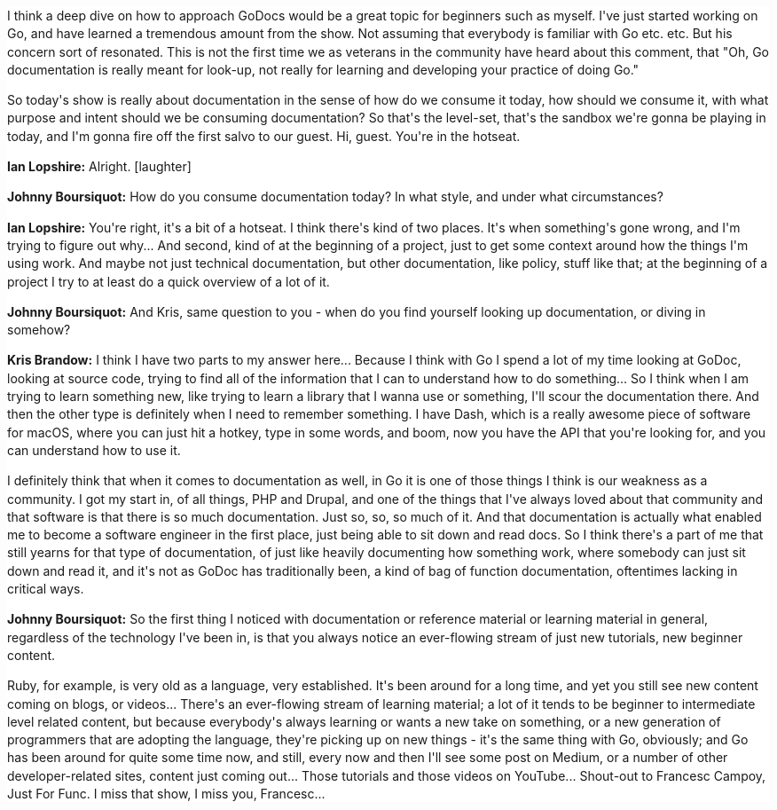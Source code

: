 I think a deep dive on how to approach GoDocs would be a great topic for beginners such as myself. I've just started working on Go, and have learned a tremendous amount from the show. Not assuming that everybody is familiar with Go etc. etc. But his concern sort of resonated. This is not the first time we as veterans in the community have heard about this comment, that "Oh, Go documentation is really meant for look-up, not really for learning and developing your practice of doing Go."

So today's show is really about documentation in the sense of how do we consume it today, how should we consume it, with what purpose and intent should we be consuming documentation? So that's the level-set, that's the sandbox we're gonna be playing in today, and I'm gonna fire off the first salvo to our guest. Hi, guest. You're in the hotseat.

**Ian Lopshire:** Alright. \[laughter\]

**Johnny Boursiquot:** How do you consume documentation today? In what style, and under what circumstances?

**Ian Lopshire:** You're right, it's a bit of a hotseat. I think there's kind of two places. It's when something's gone wrong, and I'm trying to figure out why... And second, kind of at the beginning of a project, just to get some context around how the things I'm using work. And maybe not just technical documentation, but other documentation, like policy, stuff like that; at the beginning of a project I try to at least do a quick overview of a lot of it.

**Johnny Boursiquot:** And Kris, same question to you - when do you find yourself looking up documentation, or diving in somehow?

**Kris Brandow:** I think I have two parts to my answer here... Because I think with Go I spend a lot of my time looking at GoDoc, looking at source code, trying to find all of the information that I can to understand how to do something... So I think when I am trying to learn something new, like trying to learn a library that I wanna use or something, I'll scour the documentation there. And then the other type is definitely when I need to remember something. I have Dash, which is a really awesome piece of software for macOS, where you can just hit a hotkey, type in some words, and boom, now you have the API that you're looking for, and you can understand how to use it.

I definitely think that when it comes to documentation as well, in Go it is one of those things I think is our weakness as a community. I got my start in, of all things, PHP and Drupal, and one of the things that I've always loved about that community and that software is that there is so much documentation. Just so, so, so much of it. And that documentation is actually what enabled me to become a software engineer in the first place, just being able to sit down and read docs. So I think there's a part of me that still yearns for that type of documentation, of just like heavily documenting how something work, where somebody can just sit down and read it, and it's not as GoDoc has traditionally been, a kind of bag of function documentation, oftentimes lacking in critical ways.

**Johnny Boursiquot:** So the first thing I noticed with documentation or reference material or learning material in general, regardless of the technology I've been in, is that you always notice an ever-flowing stream of just new tutorials, new beginner content.

Ruby, for example, is very old as a language, very established. It's been around for a long time, and yet you still see new content coming on blogs, or videos... There's an ever-flowing stream of learning material; a lot of it tends to be beginner to intermediate level related content, but because everybody's always learning or wants a new take on something, or a new generation of programmers that are adopting the language, they're picking up on new things - it's the same thing with Go, obviously; and Go has been around for quite some time now, and still, every now and then I'll see some post on Medium, or a number of other developer-related sites, content just coming out... Those tutorials and those videos on YouTube... Shout-out to Francesc Campoy, Just For Func. I miss that show, I miss you, Francesc...
